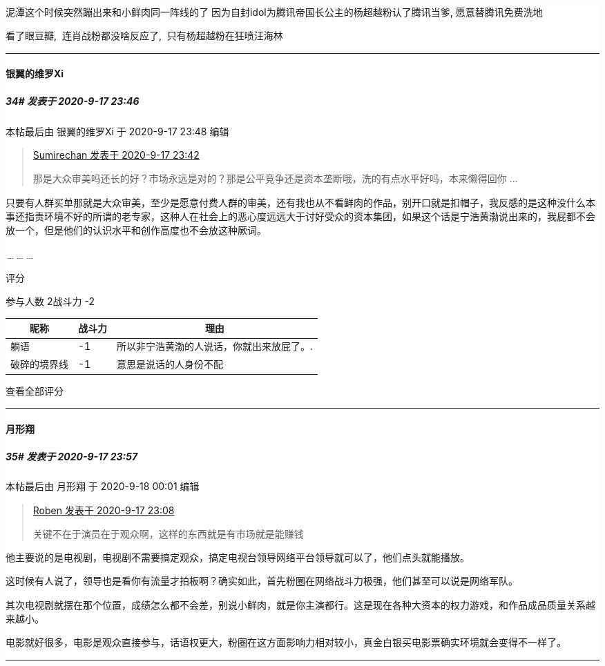 泥潭这个时候突然蹦出来和小鲜肉同一阵线的了</blockquote>
因为自封idol为腾讯帝国长公主的杨超越粉认了腾讯当爹, 愿意替腾讯免费洗地

看了眼豆瓣,  连肖战粉都没啥反应了,  只有杨超越粉在狂喷汪海林


-----

####  银翼的维罗Xi  
##### 34#       发表于 2020-9-17 23:46


 本帖最后由 银翼的维罗Xi 于 2020-9-17 23:48 编辑 
<blockquote><a href="httphttps://bbs.saraba1st.com/2b/forum.php?mod=redirect&amp;goto=findpost&amp;pid=48771616&amp;ptid=1960443" target="_blank">Sumirechan 发表于 2020-9-17 23:42</a>

那是大众审美吗还长的好？市场永远是对的？那是公平竞争还是资本垄断哦，洗的有点水平好吗，本来懒得回你 ...</blockquote>
只要有人群买单那就是大众审美，至少是愿意付费人群的审美，还有我也从不看鲜肉的作品，别开口就是扣帽子，我反感的是这种没什么本事还指责环境不好的所谓的老专家，这种人在社会上的恶心度远远大于讨好受众的资本集团，如果这个话是宁浩黄渤说出来的，我屁都不会放一个，但是他们的认识水平和创作高度也不会放这种厥词。


﹍﹍﹍

评分


 参与人数 2战斗力 -2

|昵称|战斗力|理由|
|----|---|---|
| 躺语|-1|所以非宁浩黄渤的人说话，你就出来放屁了。.|
| 破碎的境界线|-1|意思是说话的人身份不配|


查看全部评分


-----

####  月形翔  
##### 35#       发表于 2020-9-17 23:57


 本帖最后由 月形翔 于 2020-9-18 00:01 编辑 
<blockquote><a href="httphttps://bbs.saraba1st.com/2b/forum.php?mod=redirect&amp;goto=findpost&amp;pid=48771128&amp;ptid=1960443" target="_blank">Roben 发表于 2020-9-17 23:08</a>

关键不在于演员在于观众啊，这样的东西就是有市场就是能赚钱</blockquote>
他主要说的是电视剧，电视剧不需要搞定观众，搞定电视台领导网络平台领导就可以了，他们点头就能播放。


这时候有人说了，领导也是看你有流量才拍板啊？确实如此，首先粉圈在网络战斗力极强，他们甚至可以说是网络军队。


其次电视剧就摆在那个位置，成绩怎么都不会差，别说小鲜肉，就是你主演都行。这是现在各种大资本的权力游戏，和作品成品质量关系越来越小。


电影就好很多，电影是观众直接参与，话语权更大，粉圈在这方面影响力相对较小，真金白银买电影票确实环境就会变得不一样了。


-----
